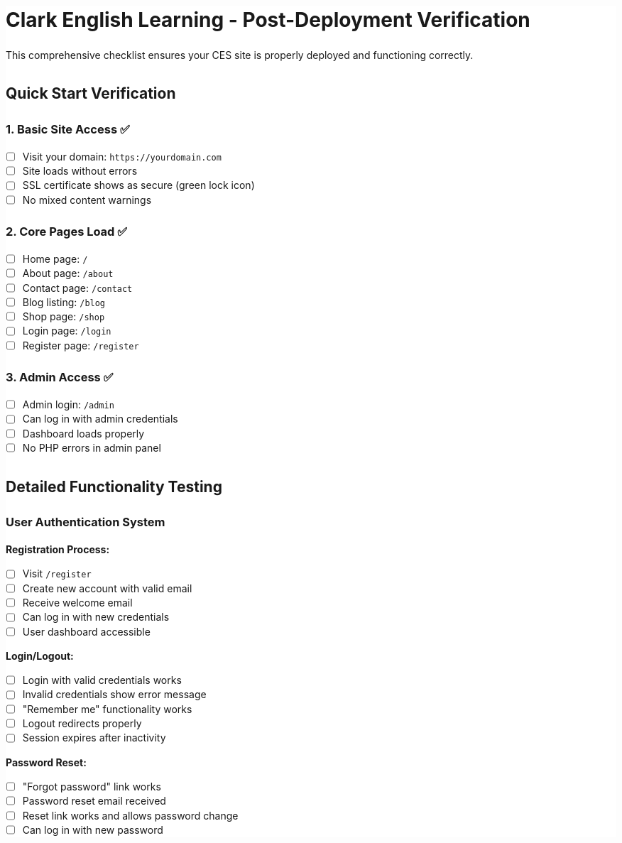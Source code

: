 # Clark English Learning - Post-Deployment Verification

This comprehensive checklist ensures your CES site is properly deployed and functioning correctly.

## Quick Start Verification

### 1. Basic Site Access ✅
- [ ] Visit your domain: `https://yourdomain.com`
- [ ] Site loads without errors
- [ ] SSL certificate shows as secure (green lock icon)
- [ ] No mixed content warnings

### 2. Core Pages Load ✅
- [ ] Home page: `/`
- [ ] About page: `/about`
- [ ] Contact page: `/contact`
- [ ] Blog listing: `/blog`
- [ ] Shop page: `/shop`
- [ ] Login page: `/login`
- [ ] Register page: `/register`

### 3. Admin Access ✅
- [ ] Admin login: `/admin`
- [ ] Can log in with admin credentials
- [ ] Dashboard loads properly
- [ ] No PHP errors in admin panel

## Detailed Functionality Testing

### User Authentication System

**Registration Process:**
- [ ] Visit `/register`
- [ ] Create new account with valid email
- [ ] Receive welcome email
- [ ] Can log in with new credentials
- [ ] User dashboard accessible

**Login/Logout:**
- [ ] Login with valid credentials works
- [ ] Invalid credentials show error message
- [ ] "Remember me" functionality works
- [ ] Logout redirects properly
- [ ] Session expires after inactivity

**Password Reset:**
- [ ] "Forgot password" link works
- [ ] Password reset email received
- [ ] Reset link works and allows password change
- [ ] Can log in with new password
